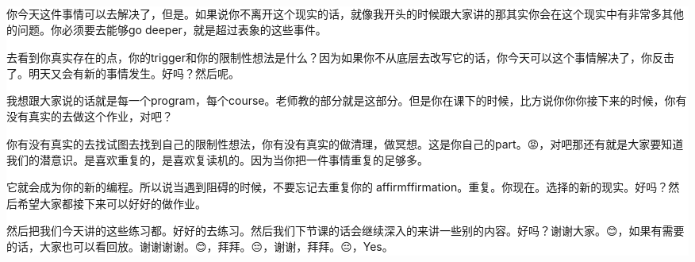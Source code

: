 你今天这件事情可以去解决了，但是。如果说你不离开这个现实的话，就像我开头的时候跟大家讲的那其实你会在这个现实中有非常多其他的问题。你必须要去能够go deeper，就是超过表象的这些事件。

去看到你真实存在的点，你的trigger和你的限制性想法是什么？因为如果你不从底层去改写它的话，你今天可以这个事情解决了，你反击了。明天又会有新的事情发生。好吗？然后呢。

我想跟大家说的话就是每一个program，每个course。老师教的部分就是这部分。但是你在课下的时候，比方说你你你接下来的时候，你有没有真实的去做这个作业，对吧？

你有没有真实的去找试图去找到自己的限制性想法，你有没有真实的做清理，做冥想。这是你自己的part。😡，对吧那还有就是大家要知道我们的潜意识。是喜欢重复的，是喜欢复读机的。因为当你把一件事情重复的足够多。

它就会成为你的新的编程。所以说当遇到阻碍的时候，不要忘记去重复你的 affirmffirmation。重复。你现在。选择的新的现实。好吗？然后希望大家都接下来可以好好的做作业。

然后把我们今天讲的这些练习都。好好的去练习。然后我们下节课的话会继续深入的来讲一些别的内容。好吗？谢谢大家。😊，如果有需要的话，大家也可以看回放。谢谢谢谢。😊，拜拜。😔，谢谢，拜拜。😔，Yes。


